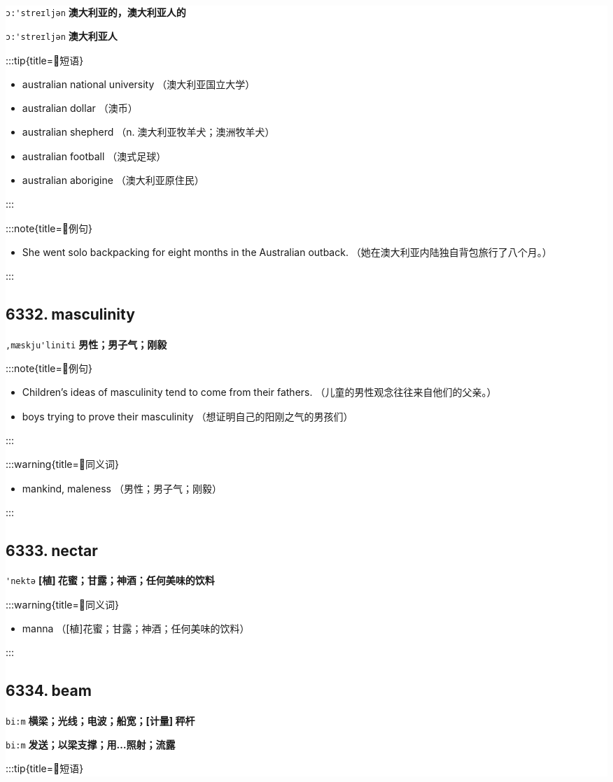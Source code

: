 `ɔ:'streɪljən`  **澳大利亚的，澳大利亚人的**

`ɔ:'streɪljən`  **澳大利亚人**

:::tip{title=🤩短语}

- australian national university （澳大利亚国立大学）

- australian dollar （澳币）

- australian shepherd （n. 澳大利亚牧羊犬；澳洲牧羊犬）

- australian football （澳式足球）

- australian aborigine （澳大利亚原住民）

:::

:::note{title=🎤例句}

- She went solo backpacking for eight months in the Australian outback. （她在澳大利亚内陆独自背包旅行了八个月。）

:::

## 6332. masculinity

`,mæskju'liniti`  **男性；男子气；刚毅**

:::note{title=🎤例句}

- Children’s ideas of masculinity tend to come from their fathers. （儿童的男性观念往往来自他们的父亲。）

- boys trying to prove their masculinity （想证明自己的阳刚之气的男孩们）

:::

:::warning{title=🤔同义词}

- mankind, maleness （男性；男子气；刚毅）

:::


## 6333. nectar

`'nektə`  **[植] 花蜜；甘露；神酒；任何美味的饮料**

:::warning{title=🤔同义词}

- manna （[植]花蜜；甘露；神酒；任何美味的饮料）

:::


## 6334. beam

`bi:m`  **横梁；光线；电波；船宽；[计量] 秤杆**

`bi:m`  **发送；以梁支撑；用…照射；流露**

:::tip{title=🤩短语}
